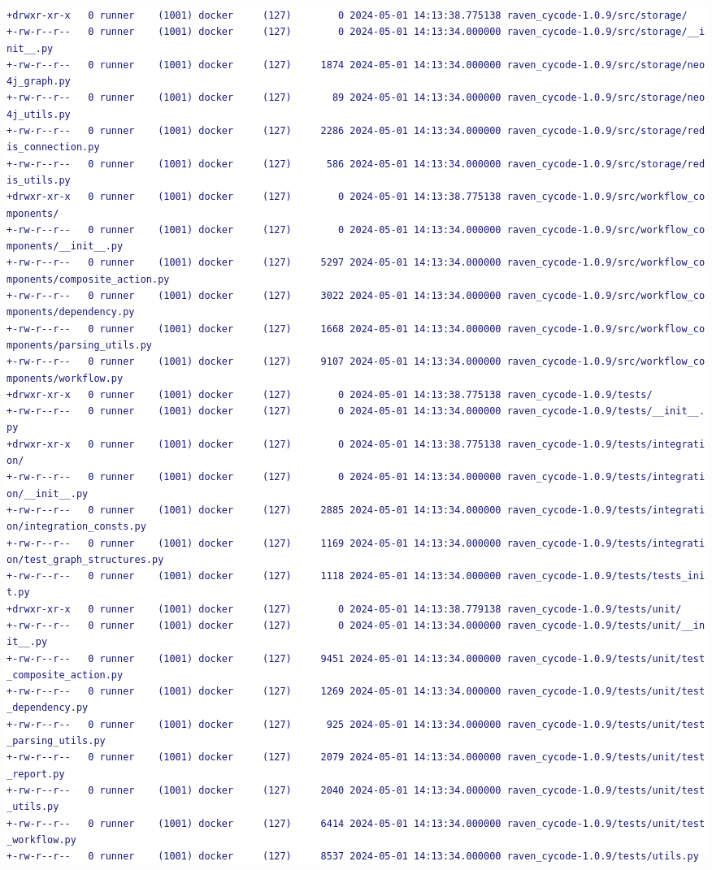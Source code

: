 ```diff
+drwxr-xr-x   0 runner    (1001) docker     (127)        0 2024-05-01 14:13:38.775138 raven_cycode-1.0.9/src/storage/
+-rw-r--r--   0 runner    (1001) docker     (127)        0 2024-05-01 14:13:34.000000 raven_cycode-1.0.9/src/storage/__init__.py
+-rw-r--r--   0 runner    (1001) docker     (127)     1874 2024-05-01 14:13:34.000000 raven_cycode-1.0.9/src/storage/neo4j_graph.py
+-rw-r--r--   0 runner    (1001) docker     (127)       89 2024-05-01 14:13:34.000000 raven_cycode-1.0.9/src/storage/neo4j_utils.py
+-rw-r--r--   0 runner    (1001) docker     (127)     2286 2024-05-01 14:13:34.000000 raven_cycode-1.0.9/src/storage/redis_connection.py
+-rw-r--r--   0 runner    (1001) docker     (127)      586 2024-05-01 14:13:34.000000 raven_cycode-1.0.9/src/storage/redis_utils.py
+drwxr-xr-x   0 runner    (1001) docker     (127)        0 2024-05-01 14:13:38.775138 raven_cycode-1.0.9/src/workflow_components/
+-rw-r--r--   0 runner    (1001) docker     (127)        0 2024-05-01 14:13:34.000000 raven_cycode-1.0.9/src/workflow_components/__init__.py
+-rw-r--r--   0 runner    (1001) docker     (127)     5297 2024-05-01 14:13:34.000000 raven_cycode-1.0.9/src/workflow_components/composite_action.py
+-rw-r--r--   0 runner    (1001) docker     (127)     3022 2024-05-01 14:13:34.000000 raven_cycode-1.0.9/src/workflow_components/dependency.py
+-rw-r--r--   0 runner    (1001) docker     (127)     1668 2024-05-01 14:13:34.000000 raven_cycode-1.0.9/src/workflow_components/parsing_utils.py
+-rw-r--r--   0 runner    (1001) docker     (127)     9107 2024-05-01 14:13:34.000000 raven_cycode-1.0.9/src/workflow_components/workflow.py
+drwxr-xr-x   0 runner    (1001) docker     (127)        0 2024-05-01 14:13:38.775138 raven_cycode-1.0.9/tests/
+-rw-r--r--   0 runner    (1001) docker     (127)        0 2024-05-01 14:13:34.000000 raven_cycode-1.0.9/tests/__init__.py
+drwxr-xr-x   0 runner    (1001) docker     (127)        0 2024-05-01 14:13:38.775138 raven_cycode-1.0.9/tests/integration/
+-rw-r--r--   0 runner    (1001) docker     (127)        0 2024-05-01 14:13:34.000000 raven_cycode-1.0.9/tests/integration/__init__.py
+-rw-r--r--   0 runner    (1001) docker     (127)     2885 2024-05-01 14:13:34.000000 raven_cycode-1.0.9/tests/integration/integration_consts.py
+-rw-r--r--   0 runner    (1001) docker     (127)     1169 2024-05-01 14:13:34.000000 raven_cycode-1.0.9/tests/integration/test_graph_structures.py
+-rw-r--r--   0 runner    (1001) docker     (127)     1118 2024-05-01 14:13:34.000000 raven_cycode-1.0.9/tests/tests_init.py
+drwxr-xr-x   0 runner    (1001) docker     (127)        0 2024-05-01 14:13:38.779138 raven_cycode-1.0.9/tests/unit/
+-rw-r--r--   0 runner    (1001) docker     (127)        0 2024-05-01 14:13:34.000000 raven_cycode-1.0.9/tests/unit/__init__.py
+-rw-r--r--   0 runner    (1001) docker     (127)     9451 2024-05-01 14:13:34.000000 raven_cycode-1.0.9/tests/unit/test_composite_action.py
+-rw-r--r--   0 runner    (1001) docker     (127)     1269 2024-05-01 14:13:34.000000 raven_cycode-1.0.9/tests/unit/test_dependency.py
+-rw-r--r--   0 runner    (1001) docker     (127)      925 2024-05-01 14:13:34.000000 raven_cycode-1.0.9/tests/unit/test_parsing_utils.py
+-rw-r--r--   0 runner    (1001) docker     (127)     2079 2024-05-01 14:13:34.000000 raven_cycode-1.0.9/tests/unit/test_report.py
+-rw-r--r--   0 runner    (1001) docker     (127)     2040 2024-05-01 14:13:34.000000 raven_cycode-1.0.9/tests/unit/test_utils.py
+-rw-r--r--   0 runner    (1001) docker     (127)     6414 2024-05-01 14:13:34.000000 raven_cycode-1.0.9/tests/unit/test_workflow.py
+-rw-r--r--   0 runner    (1001) docker     (127)     8537 2024-05-01 14:13:34.000000 raven_cycode-1.0.9/tests/utils.py
```
